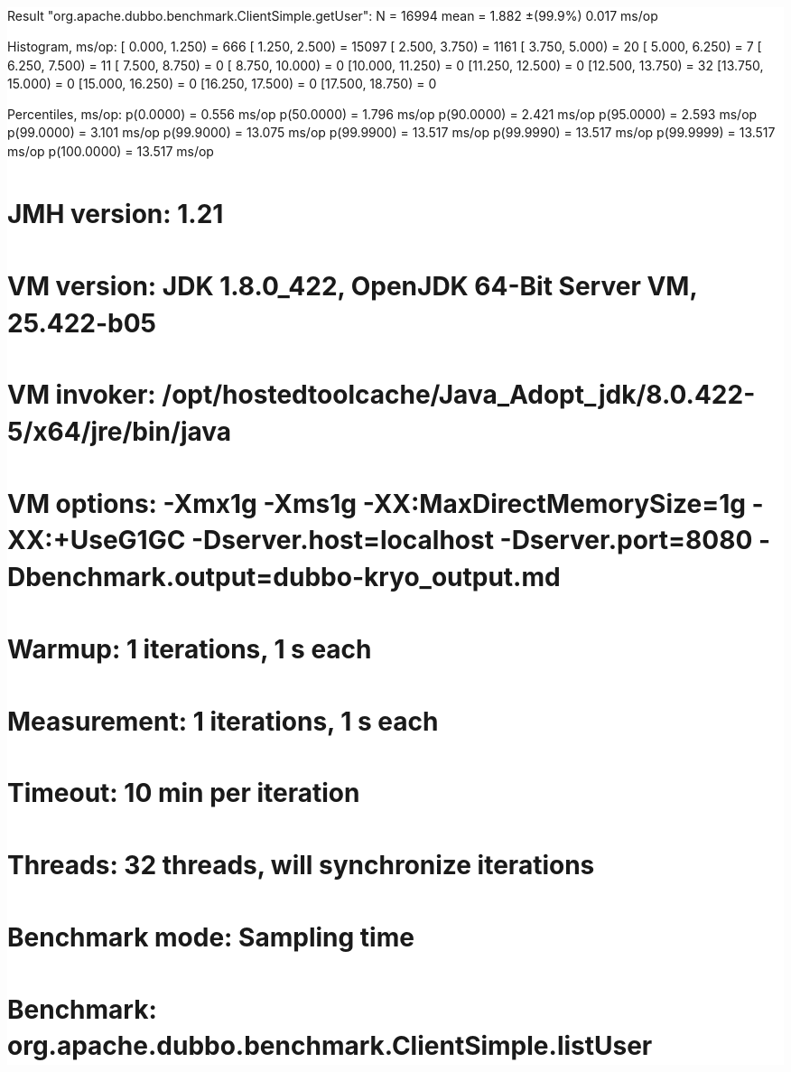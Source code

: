 Result "org.apache.dubbo.benchmark.ClientSimple.getUser":
  N = 16994
  mean =      1.882 ±(99.9%) 0.017 ms/op

  Histogram, ms/op:
    [ 0.000,  1.250) = 666 
    [ 1.250,  2.500) = 15097 
    [ 2.500,  3.750) = 1161 
    [ 3.750,  5.000) = 20 
    [ 5.000,  6.250) = 7 
    [ 6.250,  7.500) = 11 
    [ 7.500,  8.750) = 0 
    [ 8.750, 10.000) = 0 
    [10.000, 11.250) = 0 
    [11.250, 12.500) = 0 
    [12.500, 13.750) = 32 
    [13.750, 15.000) = 0 
    [15.000, 16.250) = 0 
    [16.250, 17.500) = 0 
    [17.500, 18.750) = 0 

  Percentiles, ms/op:
      p(0.0000) =      0.556 ms/op
     p(50.0000) =      1.796 ms/op
     p(90.0000) =      2.421 ms/op
     p(95.0000) =      2.593 ms/op
     p(99.0000) =      3.101 ms/op
     p(99.9000) =     13.075 ms/op
     p(99.9900) =     13.517 ms/op
     p(99.9990) =     13.517 ms/op
     p(99.9999) =     13.517 ms/op
    p(100.0000) =     13.517 ms/op


# JMH version: 1.21
# VM version: JDK 1.8.0_422, OpenJDK 64-Bit Server VM, 25.422-b05
# VM invoker: /opt/hostedtoolcache/Java_Adopt_jdk/8.0.422-5/x64/jre/bin/java
# VM options: -Xmx1g -Xms1g -XX:MaxDirectMemorySize=1g -XX:+UseG1GC -Dserver.host=localhost -Dserver.port=8080 -Dbenchmark.output=dubbo-kryo_output.md
# Warmup: 1 iterations, 1 s each
# Measurement: 1 iterations, 1 s each
# Timeout: 10 min per iteration
# Threads: 32 threads, will synchronize iterations
# Benchmark mode: Sampling time
# Benchmark: org.apache.dubbo.benchmark.ClientSimple.listUser
